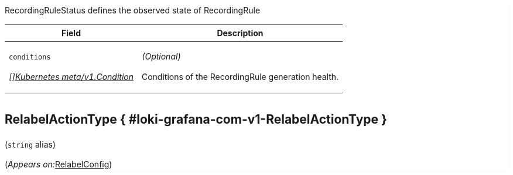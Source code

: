 </p>

<div>

<p>RecordingRuleStatus defines the observed state of RecordingRule</p>

</div>

<table>

<thead>

<tr>

<th>Field</th>

<th>Description</th>

</tr>

</thead>

<tbody>

<tr>

<td>

<code>conditions</code><br/>

<em>

<a href="https://kubernetes.io/docs/reference/generated/kubernetes-api/v1.24/#condition-v1-meta">

[]Kubernetes meta/v1.Condition

</a>

</em>

</td>

<td>

<em>(Optional)</em>

<p>Conditions of the RecordingRule generation health.</p>

</td>
</tr>

</tbody>
</table>


## RelabelActionType { #loki-grafana-com-v1-RelabelActionType }

(<code>string</code> alias)

<p>

(<em>Appears on:</em><a href="#loki-grafana-com-v1-RelabelConfig">RelabelConfig</a>)
